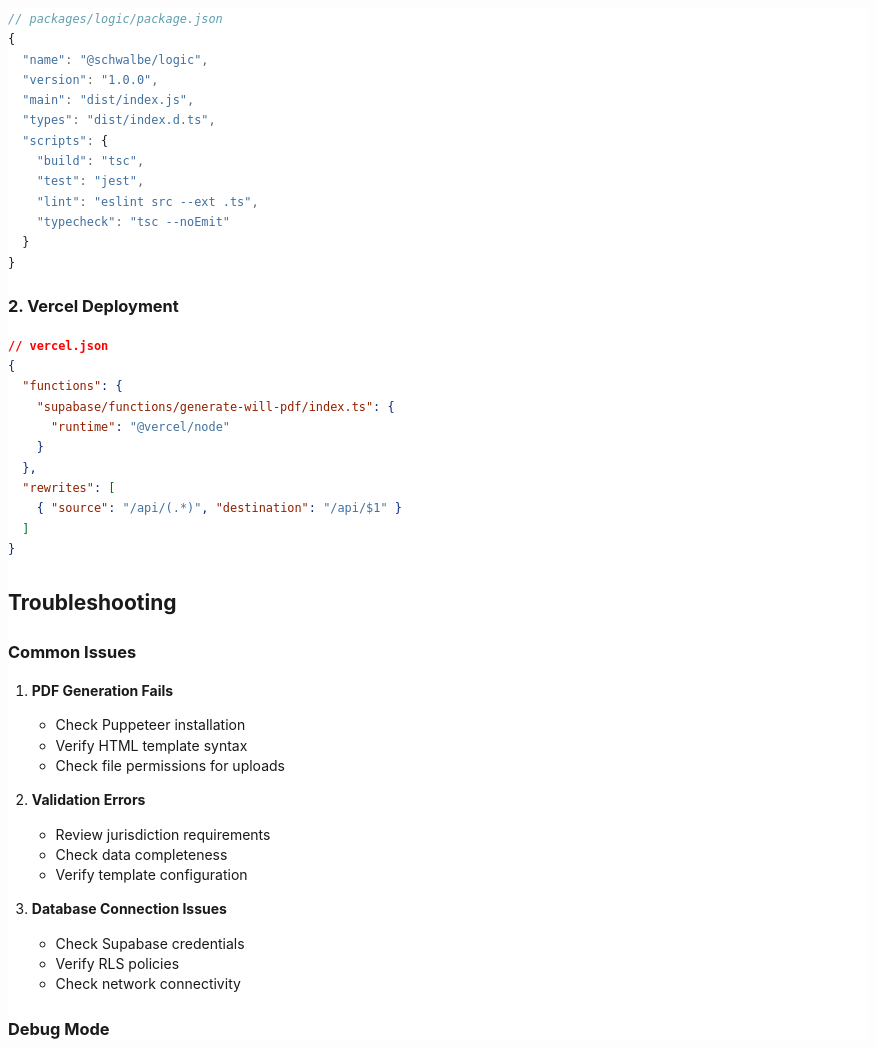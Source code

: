 ```typescript
// packages/logic/package.json
{
  "name": "@schwalbe/logic",
  "version": "1.0.0",
  "main": "dist/index.js",
  "types": "dist/index.d.ts",
  "scripts": {
    "build": "tsc",
    "test": "jest",
    "lint": "eslint src --ext .ts",
    "typecheck": "tsc --noEmit"
  }
}
```

### 2. Vercel Deployment

```json
// vercel.json
{
  "functions": {
    "supabase/functions/generate-will-pdf/index.ts": {
      "runtime": "@vercel/node"
    }
  },
  "rewrites": [
    { "source": "/api/(.*)", "destination": "/api/$1" }
  ]
}
```

## Troubleshooting

### Common Issues

1. **PDF Generation Fails**
   - Check Puppeteer installation
   - Verify HTML template syntax
   - Check file permissions for uploads

2. **Validation Errors**
   - Review jurisdiction requirements
   - Check data completeness
   - Verify template configuration

3. **Database Connection Issues**
   - Check Supabase credentials
   - Verify RLS policies
   - Check network connectivity

### Debug Mode

